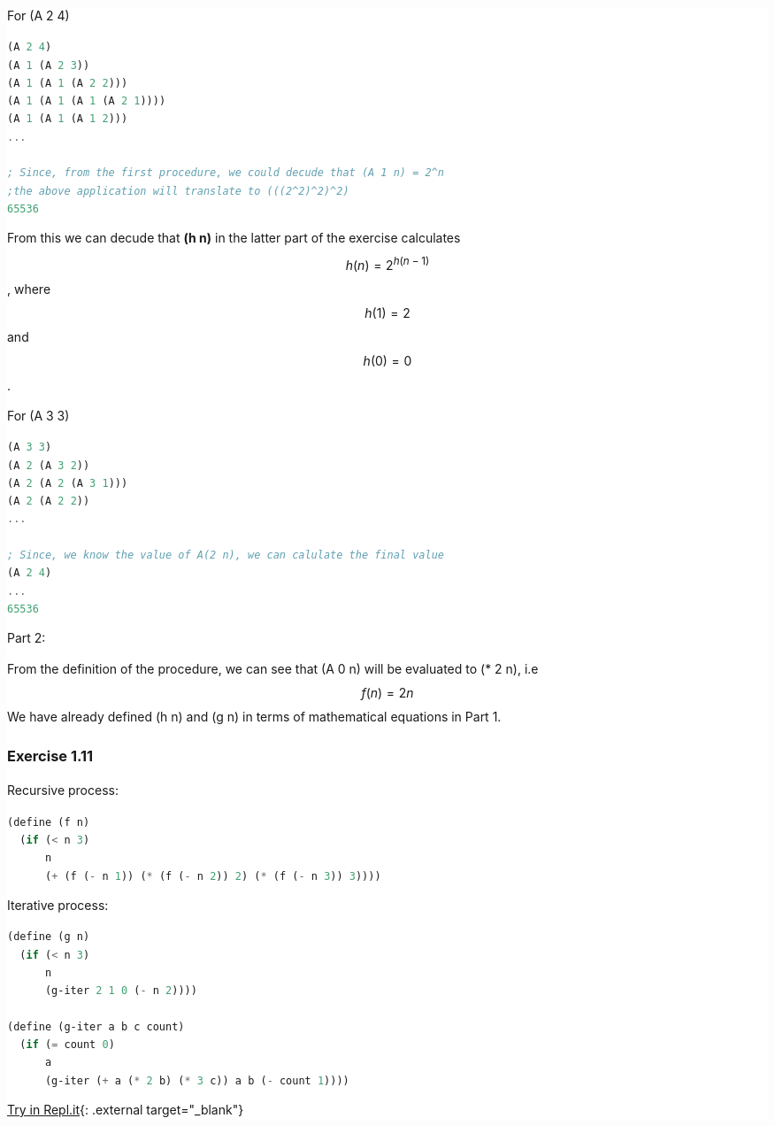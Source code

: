 For (A 2 4)
~~~scheme
(A 2 4)
(A 1 (A 2 3))
(A 1 (A 1 (A 2 2)))
(A 1 (A 1 (A 1 (A 2 1))))
(A 1 (A 1 (A 1 2)))
...

; Since, from the first procedure, we could decude that (A 1 n) = 2^n
;the above application will translate to (((2^2)^2)^2)
65536
~~~
From this we can decude that **(h n)** in the latter part of the exercise calculates $$h(n) = 2^{h(n-1)}$$, where $$h(1) = 2$$ and $$h(0) = 0$$.

For (A 3 3)
~~~scheme
(A 3 3)
(A 2 (A 3 2))
(A 2 (A 2 (A 3 1)))
(A 2 (A 2 2))
...

; Since, we know the value of A(2 n), we can calulate the final value
(A 2 4)
...
65536
~~~

Part 2:

From the definition of the procedure, we can see that (A 0 n) will be evaluated to (* 2 n), i.e $$f(n) = 2n$$
We have already defined (h n) and (g n) in terms of mathematical equations in Part 1.

### Exercise 1.11

Recursive process:
~~~scheme
(define (f n)
  (if (< n 3)
      n
      (+ (f (- n 1)) (* (f (- n 2)) 2) (* (f (- n 3)) 3))))
~~~

Iterative process:
~~~scheme
(define (g n)
  (if (< n 3)
      n
      (g-iter 2 1 0 (- n 2))))

(define (g-iter a b c count)
  (if (= count 0)
      a
      (g-iter (+ a (* 2 b) (* 3 c)) a b (- count 1))))
~~~
[Try in Repl.it](https://repl.it/@TanmayGujar/SICP-EX-111){: .external target="_blank"}
